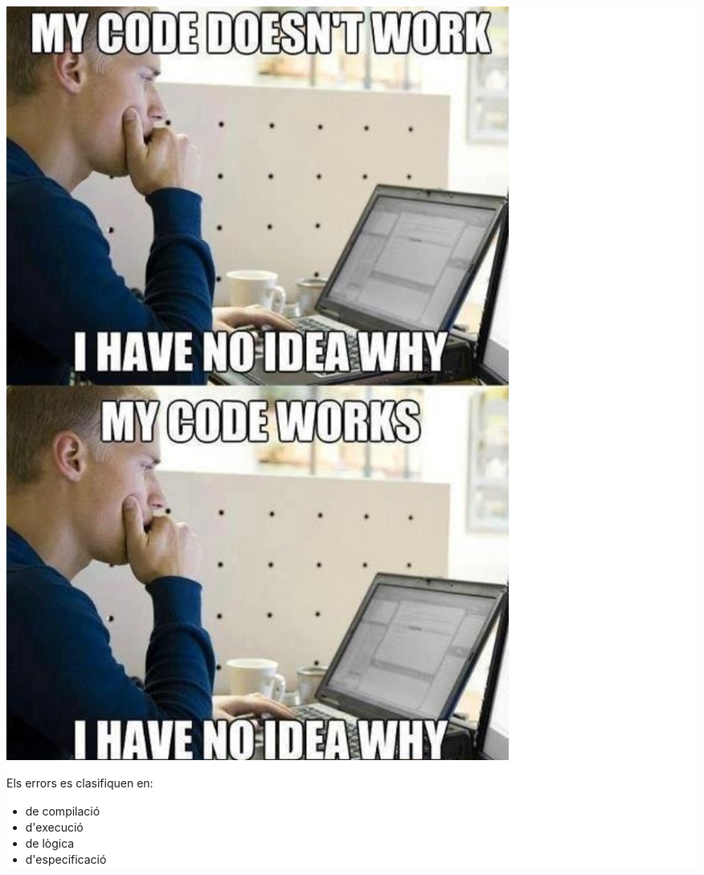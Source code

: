 ![](/images/mi_codigo_funciona_porque.jpg)

Els errors es clasifiquen en:

- de compilació
- d'execució
- de lògica
- d'especificació
